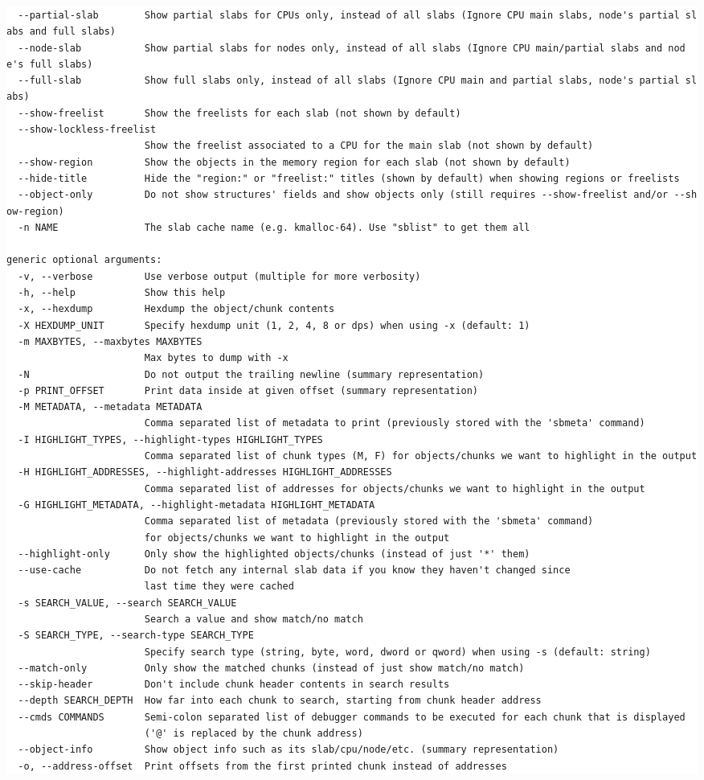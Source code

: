 ```
  --partial-slab        Show partial slabs for CPUs only, instead of all slabs (Ignore CPU main slabs, node's partial slabs and full slabs)
  --node-slab           Show partial slabs for nodes only, instead of all slabs (Ignore CPU main/partial slabs and node's full slabs)
  --full-slab           Show full slabs only, instead of all slabs (Ignore CPU main and partial slabs, node's partial slabs)
  --show-freelist       Show the freelists for each slab (not shown by default)
  --show-lockless-freelist
                        Show the freelist associated to a CPU for the main slab (not shown by default)
  --show-region         Show the objects in the memory region for each slab (not shown by default)
  --hide-title          Hide the "region:" or "freelist:" titles (shown by default) when showing regions or freelists
  --object-only         Do not show structures' fields and show objects only (still requires --show-freelist and/or --show-region)
  -n NAME               The slab cache name (e.g. kmalloc-64). Use "sblist" to get them all

generic optional arguments:
  -v, --verbose         Use verbose output (multiple for more verbosity)
  -h, --help            Show this help
  -x, --hexdump         Hexdump the object/chunk contents
  -X HEXDUMP_UNIT       Specify hexdump unit (1, 2, 4, 8 or dps) when using -x (default: 1)
  -m MAXBYTES, --maxbytes MAXBYTES
                        Max bytes to dump with -x
  -N                    Do not output the trailing newline (summary representation)
  -p PRINT_OFFSET       Print data inside at given offset (summary representation)
  -M METADATA, --metadata METADATA
                        Comma separated list of metadata to print (previously stored with the 'sbmeta' command)
  -I HIGHLIGHT_TYPES, --highlight-types HIGHLIGHT_TYPES
                        Comma separated list of chunk types (M, F) for objects/chunks we want to highlight in the output
  -H HIGHLIGHT_ADDRESSES, --highlight-addresses HIGHLIGHT_ADDRESSES
                        Comma separated list of addresses for objects/chunks we want to highlight in the output
  -G HIGHLIGHT_METADATA, --highlight-metadata HIGHLIGHT_METADATA
                        Comma separated list of metadata (previously stored with the 'sbmeta' command) 
                        for objects/chunks we want to highlight in the output
  --highlight-only      Only show the highlighted objects/chunks (instead of just '*' them)
  --use-cache           Do not fetch any internal slab data if you know they haven't changed since
                        last time they were cached
  -s SEARCH_VALUE, --search SEARCH_VALUE
                        Search a value and show match/no match
  -S SEARCH_TYPE, --search-type SEARCH_TYPE
                        Specify search type (string, byte, word, dword or qword) when using -s (default: string)
  --match-only          Only show the matched chunks (instead of just show match/no match)
  --skip-header         Don't include chunk header contents in search results
  --depth SEARCH_DEPTH  How far into each chunk to search, starting from chunk header address
  --cmds COMMANDS       Semi-colon separated list of debugger commands to be executed for each chunk that is displayed 
                        ('@' is replaced by the chunk address)
  --object-info         Show object info such as its slab/cpu/node/etc. (summary representation)
  -o, --address-offset  Print offsets from the first printed chunk instead of addresses
```
